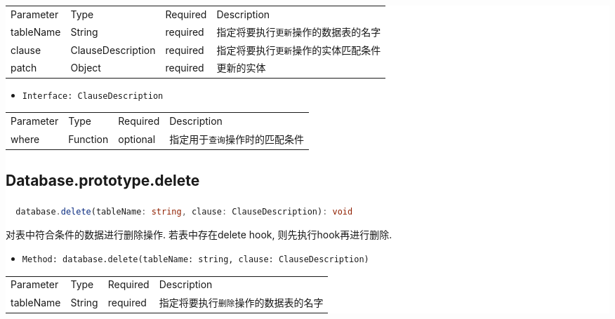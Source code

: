 <table>
  <tr>
    <td>Parameter</td>
    <td>Type</td>
    <td>Required</td>
    <td>Description</td>
  </tr>
  <tr>
    <td>tableName</td>
    <td>String</td>
    <td>required</td>
    <td>指定将要执行<code>更新</code>操作的数据表的名字</td>
  </tr>
  <tr>
    <td>clause</td>
    <td>ClauseDescription</td>
    <td>required</td>
    <td>指定将要执行<code>更新</code>操作的实体匹配条件</td>
  </tr>
  <tr>
    <td>patch</td>
    <td>Object</td>
    <td>required</td>
    <td>更新的实体</td>
  </tr>
</table>

- ```Interface: ClauseDescription```

<table>
  <tr>
    <td>Parameter</td>
    <td>Type</td>
    <td>Required</td>
    <td>Description</td>
  </tr>
  <tr>
    <td>where</td>
    <td>Function</td>
    <td>optional</td>
    <td>指定用于<code>查询</code>操作时的匹配条件</td>
  </tr>
</table>

## Database.prototype.delete
```ts
  database.delete(tableName: string, clause: ClauseDescription): void
```
对表中符合条件的数据进行删除操作. 若表中存在delete hook, 则先执行hook再进行删除.

- ```Method: database.delete(tableName: string, clause: ClauseDescription)```

<table>
  <tr>
    <td>Parameter</td>
    <td>Type</td>
    <td>Required</td>
    <td>Description</td>
  </tr>
  <tr>
    <td>tableName</td>
    <td>String</td>
    <td>required</td>
    <td>指定将要执行<code>删除</code>操作的数据表的名字</td>
  </tr>
